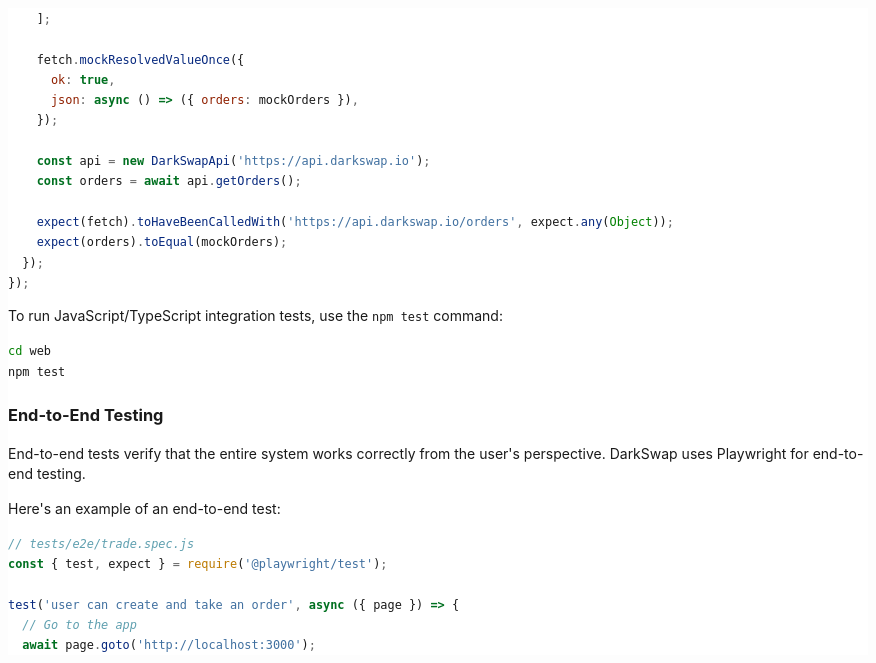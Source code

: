 ```javascript
    ];

    fetch.mockResolvedValueOnce({
      ok: true,
      json: async () => ({ orders: mockOrders }),
    });

    const api = new DarkSwapApi('https://api.darkswap.io');
    const orders = await api.getOrders();

    expect(fetch).toHaveBeenCalledWith('https://api.darkswap.io/orders', expect.any(Object));
    expect(orders).toEqual(mockOrders);
  });
});
```

To run JavaScript/TypeScript integration tests, use the `npm test` command:

```bash
cd web
npm test
```

### End-to-End Testing

End-to-end tests verify that the entire system works correctly from the user's perspective. DarkSwap uses Playwright for end-to-end testing.

Here's an example of an end-to-end test:

```javascript
// tests/e2e/trade.spec.js
const { test, expect } = require('@playwright/test');

test('user can create and take an order', async ({ page }) => {
  // Go to the app
  await page.goto('http://localhost:3000');

